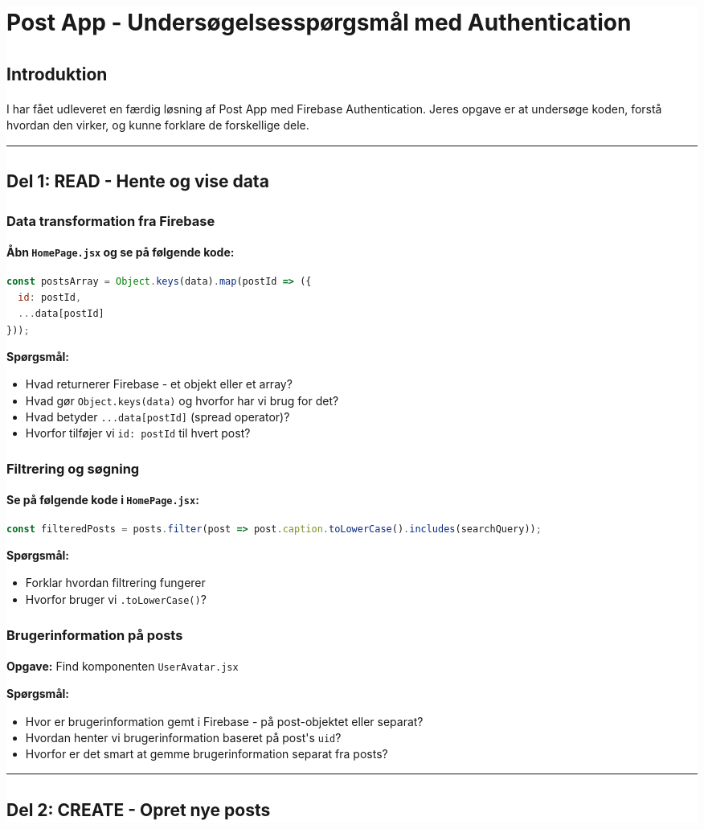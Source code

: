 # Post App - Undersøgelsesspørgsmål med Authentication

## Introduktion

I har fået udleveret en færdig løsning af Post App med Firebase Authentication. Jeres opgave er at undersøge koden, forstå hvordan den virker, og kunne forklare de forskellige dele.

---

## Del 1: READ - Hente og vise data

### Data transformation fra Firebase

**Åbn `HomePage.jsx` og se på følgende kode:**

```jsx
const postsArray = Object.keys(data).map(postId => ({
  id: postId,
  ...data[postId]
}));
```

**Spørgsmål:**

- Hvad returnerer Firebase - et objekt eller et array?
- Hvad gør `Object.keys(data)` og hvorfor har vi brug for det?
- Hvad betyder `...data[postId]` (spread operator)?
- Hvorfor tilføjer vi `id: postId` til hvert post?

### Filtrering og søgning

**Se på følgende kode i `HomePage.jsx`:**

```jsx
const filteredPosts = posts.filter(post => post.caption.toLowerCase().includes(searchQuery));
```

**Spørgsmål:**

- Forklar hvordan filtrering fungerer
- Hvorfor bruger vi `.toLowerCase()`?

### Brugerinformation på posts

**Opgave:** Find komponenten `UserAvatar.jsx`

**Spørgsmål:**

- Hvor er brugerinformation gemt i Firebase - på post-objektet eller separat?
- Hvordan henter vi brugerinformation baseret på post's `uid`?
- Hvorfor er det smart at gemme brugerinformation separat fra posts?

---

## Del 2: CREATE - Opret nye posts
